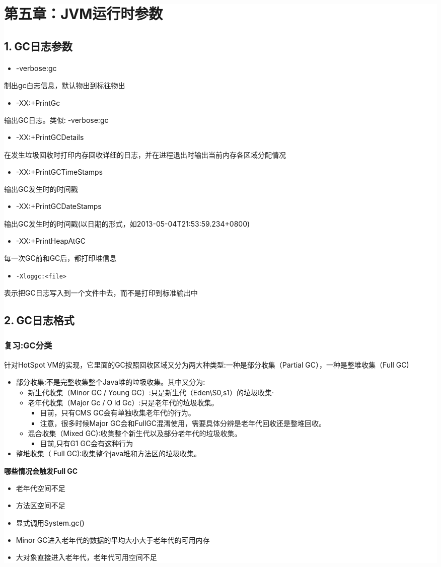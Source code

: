 # 第五章：JVM运行时参数

## 1. GC日志参数

- -verbose:gc

制出gc白志信息，默认物出到标往物出

- -XX:+PrintGc

输出GC日志。类似: -verbose:gc

- -XX:+PrintGCDetails

在发生垃圾回收时打印内存回收详细的日志，并在进程退出时输出当前内存各区域分配情况

- -XX:+PrintGCTimeStamps

输出GC发生时的时间戳

- -XX:+PrintGCDateStamps

输出GC发生时的时间戳(以日期的形式，如2013-05-04T21:53:59.234+0800)

- -XX:+PrintHeapAtGC

每一次GC前和GC后，都打印堆信息

- `-Xloggc:<file>`

表示把GC日志写入到一个文件中去，而不是打印到标准输出中



## 2. GC日志格式





### 复习:GC分类

针对HotSpot VM的实现，它里面的GC按照回收区域又分为两大种类型:一种是部分收集（Partial GC），一种是整堆收集（Full GC)

- 部分收集:不是完整收集整个Java堆的垃圾收集。其中又分为:
  - 新生代收集（Minor GC / Young GC）:只是新生代（Eden\S0,s1）的垃圾收集·
  - 老年代收集（Major Gc / O ld Gc）:只是老年代的垃圾收集。
    - 目前，只有CMS GC会有单独收集老年代的行为。
    - 注意，很多时候Major GC会和FullGC混淆使用，需要具体分辨是老年代回收还是整堆回收。
  - 混合收集（Mixed GC):收集整个新生代以及部分老年代的垃圾收集。
    - 目前,只有G1 GC会有这种行为
- 整堆收集（ Full GC):收集整个java堆和方法区的垃圾收集。

**哪些情况会触发Full GC**

- 老年代空间不足

- 方法区空间不足
- 显式调用System.gc()
- Minor GC进入老年代的数据的平均大小大于老年代的可用内存
- 大对象直接进入老年代，老年代可用空间不足
